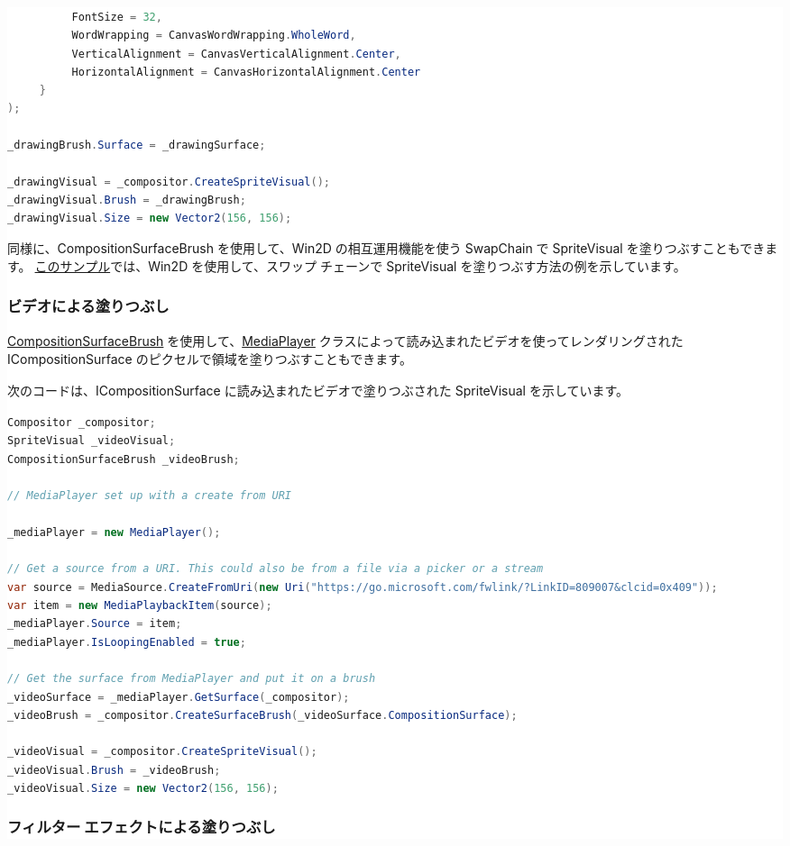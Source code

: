 ```cs
          FontSize = 32,
          WordWrapping = CanvasWordWrapping.WholeWord,
          VerticalAlignment = CanvasVerticalAlignment.Center,
          HorizontalAlignment = CanvasHorizontalAlignment.Center
     }
);

_drawingBrush.Surface = _drawingSurface;

_drawingVisual = _compositor.CreateSpriteVisual();
_drawingVisual.Brush = _drawingBrush;
_drawingVisual.Size = new Vector2(156, 156);
```

同様に、CompositionSurfaceBrush を使用して、Win2D の相互運用機能を使う SwapChain で SpriteVisual を塗りつぶすこともできます。 [このサンプル](https://github.com/Microsoft/Win2D-Samples/tree/master/CompositionExample)では、Win2D を使用して、スワップ チェーンで SpriteVisual を塗りつぶす方法の例を示しています。

### <a name="paint-with-a-video"></a>ビデオによる塗りつぶし
[CompositionSurfaceBrush](https://docs.microsoft.com/uwp/api/Windows.UI.Composition.CompositionSurfaceBrush) を使用して、[MediaPlayer](https://docs.microsoft.com/en-us/uwp/api/Windows.Media.Playback.MediaPlayer) クラスによって読み込まれたビデオを使ってレンダリングされた ICompositionSurface のピクセルで領域を塗りつぶすこともできます。

次のコードは、ICompositionSurface に読み込まれたビデオで塗りつぶされた SpriteVisual を示しています。

```cs
Compositor _compositor;
SpriteVisual _videoVisual;
CompositionSurfaceBrush _videoBrush;

// MediaPlayer set up with a create from URI

_mediaPlayer = new MediaPlayer();

// Get a source from a URI. This could also be from a file via a picker or a stream
var source = MediaSource.CreateFromUri(new Uri("https://go.microsoft.com/fwlink/?LinkID=809007&clcid=0x409"));
var item = new MediaPlaybackItem(source);
_mediaPlayer.Source = item;
_mediaPlayer.IsLoopingEnabled = true;

// Get the surface from MediaPlayer and put it on a brush
_videoSurface = _mediaPlayer.GetSurface(_compositor);
_videoBrush = _compositor.CreateSurfaceBrush(_videoSurface.CompositionSurface);

_videoVisual = _compositor.CreateSpriteVisual();
_videoVisual.Brush = _videoBrush;
_videoVisual.Size = new Vector2(156, 156);
```

### <a name="paint-with-a-filter-effect"></a>フィルター エフェクトによる塗りつぶし

